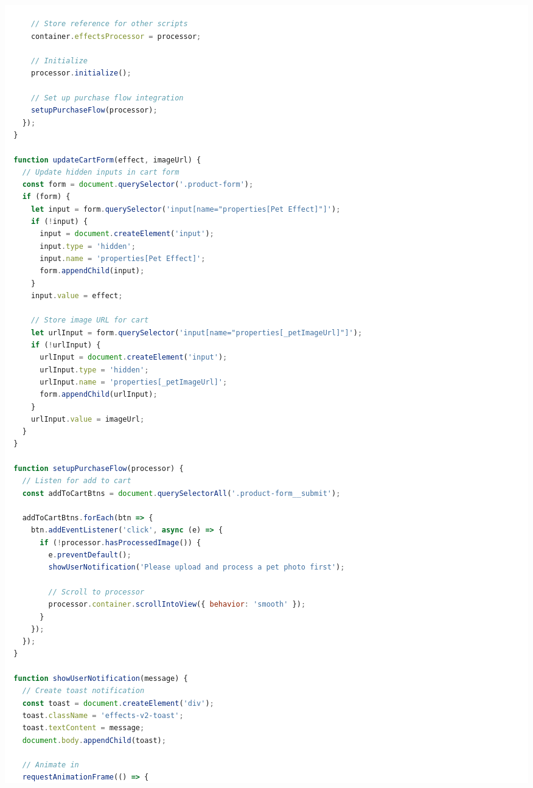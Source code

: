 ```javascript

      // Store reference for other scripts
      container.effectsProcessor = processor;

      // Initialize
      processor.initialize();

      // Set up purchase flow integration
      setupPurchaseFlow(processor);
    });
  }

  function updateCartForm(effect, imageUrl) {
    // Update hidden inputs in cart form
    const form = document.querySelector('.product-form');
    if (form) {
      let input = form.querySelector('input[name="properties[Pet Effect]"]');
      if (!input) {
        input = document.createElement('input');
        input.type = 'hidden';
        input.name = 'properties[Pet Effect]';
        form.appendChild(input);
      }
      input.value = effect;

      // Store image URL for cart
      let urlInput = form.querySelector('input[name="properties[_petImageUrl]"]');
      if (!urlInput) {
        urlInput = document.createElement('input');
        urlInput.type = 'hidden';
        urlInput.name = 'properties[_petImageUrl]';
        form.appendChild(urlInput);
      }
      urlInput.value = imageUrl;
    }
  }

  function setupPurchaseFlow(processor) {
    // Listen for add to cart
    const addToCartBtns = document.querySelectorAll('.product-form__submit');

    addToCartBtns.forEach(btn => {
      btn.addEventListener('click', async (e) => {
        if (!processor.hasProcessedImage()) {
          e.preventDefault();
          showUserNotification('Please upload and process a pet photo first');

          // Scroll to processor
          processor.container.scrollIntoView({ behavior: 'smooth' });
        }
      });
    });
  }

  function showUserNotification(message) {
    // Create toast notification
    const toast = document.createElement('div');
    toast.className = 'effects-v2-toast';
    toast.textContent = message;
    document.body.appendChild(toast);

    // Animate in
    requestAnimationFrame(() => {
```